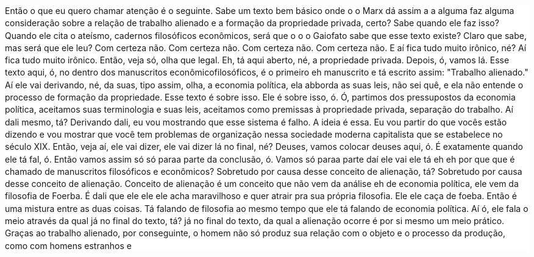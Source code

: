 Então o que eu quero chamar atenção é o
seguinte. Sabe um texto bem básico onde
o o Marx dá assim a a alguma faz alguma
consideração sobre a relação de trabalho
alienado e a formação da propriedade
privada, certo? Sabe quando ele faz
isso? Quando ele cita o ateísmo,
cadernos filosóficos econômicos, será
que o o o Gaiofato sabe que esse texto
existe? Claro que sabe, mas será que ele
leu? Com certeza não. Com certeza não.
Com certeza não. Com certeza não. E aí
fica tudo muito irônico, né? Aí fica
tudo muito irônico. Então, veja só, olha
que legal. Eh, tá aqui aberto, né, a
propriedade privada. Depois, ó, vamos
lá. Esse texto aqui, ó, no dentro dos
manuscritos econômicofilosóficos, é o
primeiro eh manuscrito e tá escrito
assim: "Trabalho alienado." Aí ele vai
derivando, né, da suas, tipo assim,
olha, a economia política, ela abborda
as suas leis, não sei quê, e ela não
entende o processo de formação da
propriedade. Esse texto é sobre isso.
Ele é sobre isso, ó. Ó, partimos dos
pressupostos da economia política,
aceitamos suas terminologia e suas leis,
aceitamos como premissas à propriedade
privada, separação do trabalho. Aí dali
mesmo, tá? Derivando dali, eu vou
mostrando que esse sistema é falho. A
ideia é essa. Eu vou partir do que vocês
estão dizendo e vou mostrar que você tem
problemas de organização nessa sociedade
moderna capitalista que se estabelece no
século XIX. Então, veja aí, ele vai
dizer, ele vai dizer lá no final, né?
Deuses, vamos colocar deuses aqui, ó.
É exatamente quando ele tá fal, ó. Então
vamos assim só só paraa parte da
conclusão, ó.
Vamos só paraa parte daí ele vai ele tá
eh eh por que que é chamado de
manuscritos filosóficos e econômicos?
Sobretudo por causa desse conceito de
alienação, tá? Sobretudo por causa desse
conceito de alienação. Conceito de
alienação é um conceito que não vem da
análise eh de economia política, ele vem
da filosofia de Foerba. É dali que ele
ele ele acha maravilhoso e quer atrair
pra sua própria filosofia. Ele ele caça
de foeba. Então é uma mistura entre as
duas coisas. Tá falando de filosofia ao
mesmo tempo que ele tá falando de
economia política. Aí ó, ele fala o meio
através da qual já no final do texto,
tá? já no final do texto, da qual a
alienação ocorre é por si mesmo um meio
prático. Graças ao trabalho alienado,
por conseguinte, o homem não só produz
sua relação com o objeto e o processo da
produção, como com homens estranhos e
